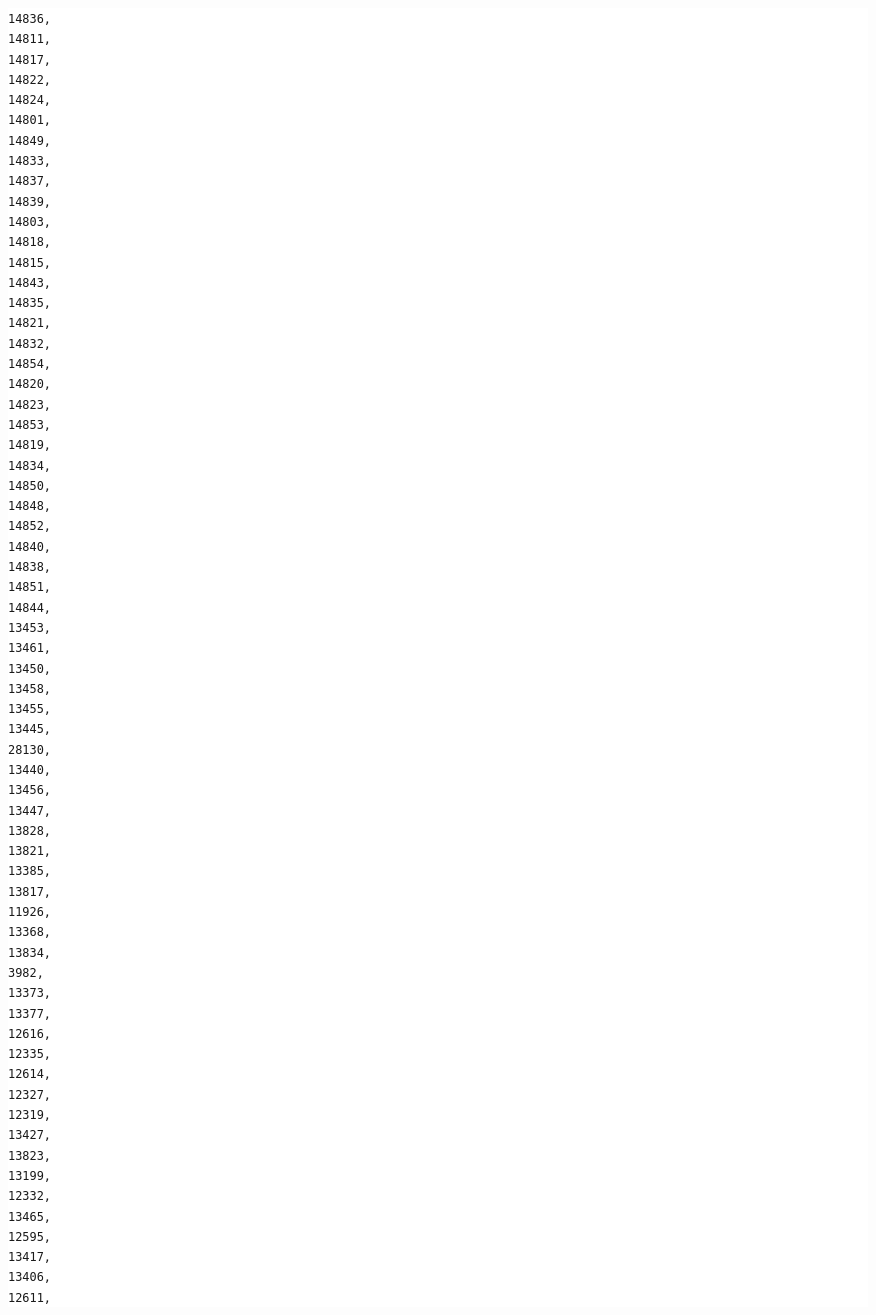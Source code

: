     14836, 
    14811, 
    14817, 
    14822, 
    14824, 
    14801, 
    14849, 
    14833, 
    14837, 
    14839, 
    14803, 
    14818, 
    14815, 
    14843, 
    14835, 
    14821, 
    14832, 
    14854, 
    14820, 
    14823, 
    14853, 
    14819, 
    14834, 
    14850, 
    14848, 
    14852, 
    14840, 
    14838, 
    14851, 
    14844, 
    13453, 
    13461, 
    13450, 
    13458, 
    13455, 
    13445, 
    28130, 
    13440, 
    13456, 
    13447, 
    13828, 
    13821, 
    13385, 
    13817, 
    11926, 
    13368, 
    13834, 
    3982, 
    13373, 
    13377, 
    12616, 
    12335, 
    12614, 
    12327, 
    12319, 
    13427, 
    13823, 
    13199, 
    12332, 
    13465, 
    12595, 
    13417, 
    13406, 
    12611, 